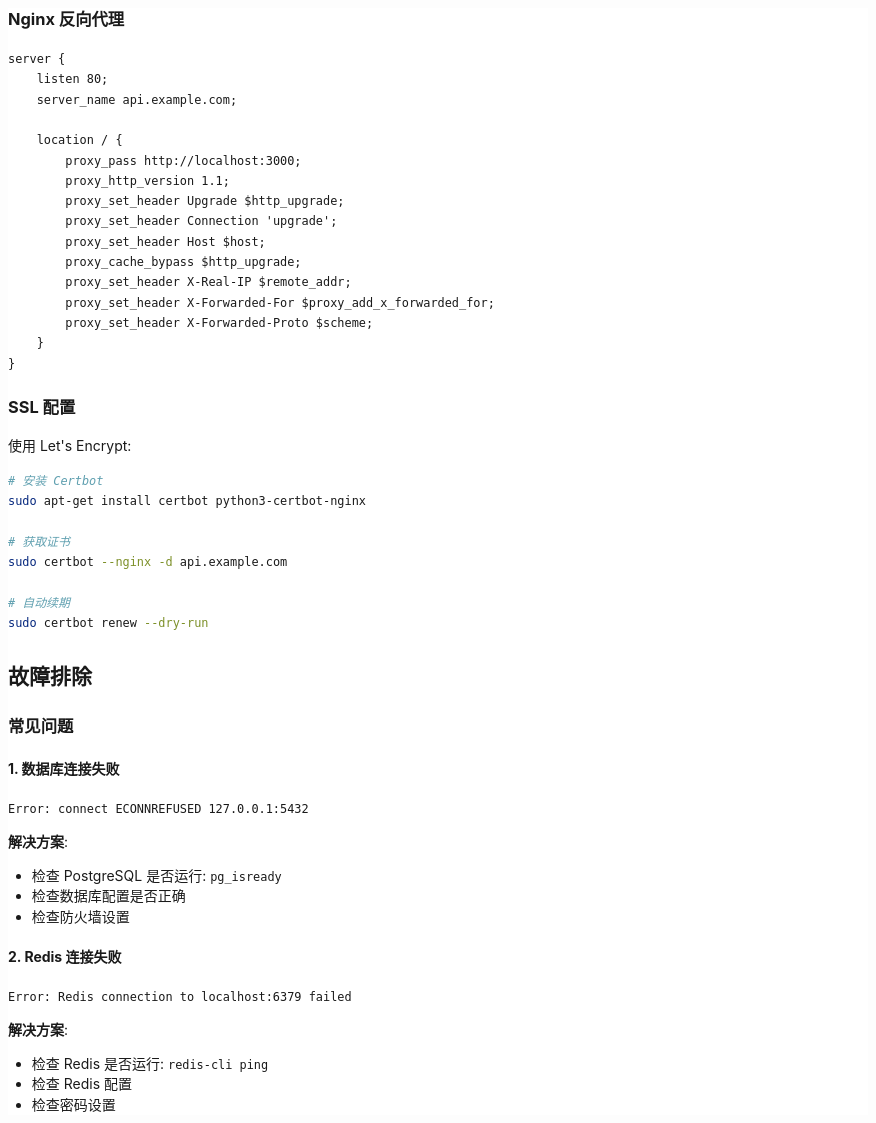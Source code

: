 ### Nginx 反向代理

```nginx
server {
    listen 80;
    server_name api.example.com;

    location / {
        proxy_pass http://localhost:3000;
        proxy_http_version 1.1;
        proxy_set_header Upgrade $http_upgrade;
        proxy_set_header Connection 'upgrade';
        proxy_set_header Host $host;
        proxy_cache_bypass $http_upgrade;
        proxy_set_header X-Real-IP $remote_addr;
        proxy_set_header X-Forwarded-For $proxy_add_x_forwarded_for;
        proxy_set_header X-Forwarded-Proto $scheme;
    }
}
```

### SSL 配置

使用 Let's Encrypt:
```bash
# 安装 Certbot
sudo apt-get install certbot python3-certbot-nginx

# 获取证书
sudo certbot --nginx -d api.example.com

# 自动续期
sudo certbot renew --dry-run
```

## 故障排除

### 常见问题

#### 1. 数据库连接失败
```
Error: connect ECONNREFUSED 127.0.0.1:5432
```
**解决方案**:
- 检查 PostgreSQL 是否运行: `pg_isready`
- 检查数据库配置是否正确
- 检查防火墙设置

#### 2. Redis 连接失败
```
Error: Redis connection to localhost:6379 failed
```
**解决方案**:
- 检查 Redis 是否运行: `redis-cli ping`
- 检查 Redis 配置
- 检查密码设置
